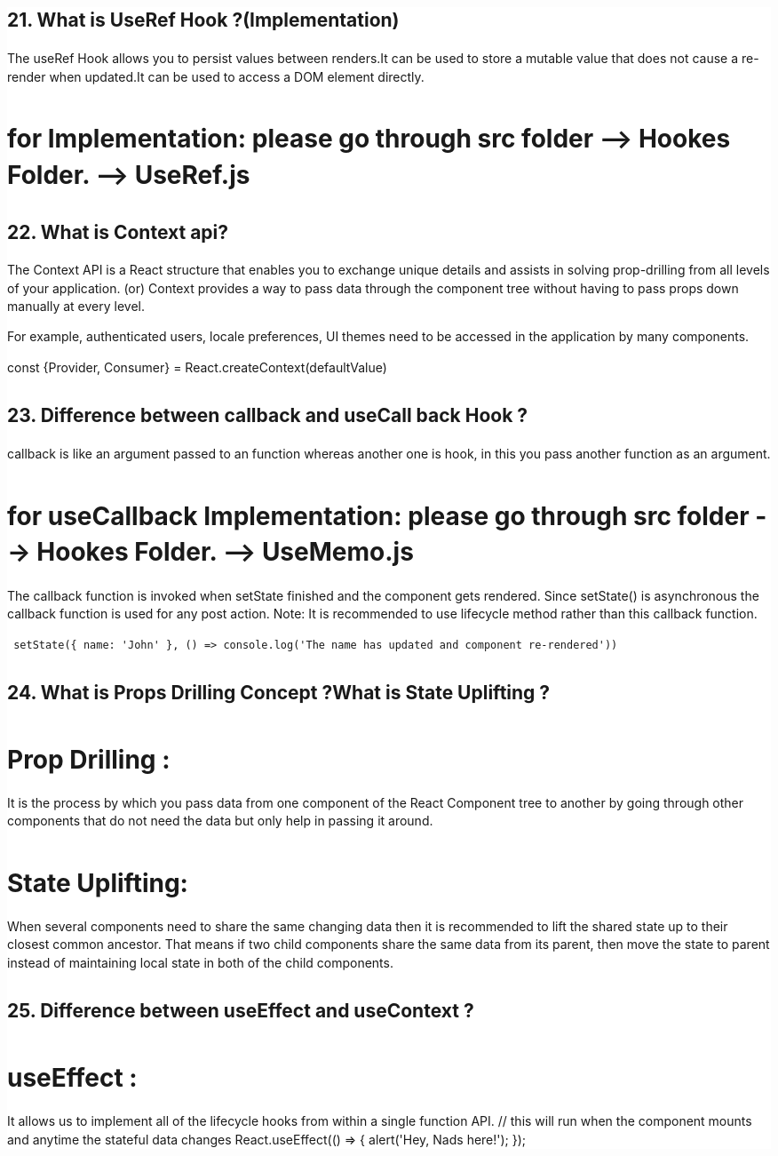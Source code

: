 ## 21. What is UseRef Hook ?(Implementation)
The useRef Hook allows you to persist values between renders.It can be used to store a mutable value that does not cause a re-render when updated.It can be used to access a DOM element directly.
 
  # for Implementation: please go through src folder --> Hookes Folder. --> UseRef.js

## 22. What is Context api?
The Context API is a React structure that enables you to exchange unique details and assists in solving prop-drilling from all levels of your application.
                        (or)
Context provides a way to pass data through the component tree without having to pass props down manually at every level.

For example, authenticated users, locale preferences, UI themes need to be accessed in the application by many components.

const {Provider, Consumer} = React.createContext(defaultValue)

## 23. Difference between callback and useCall back Hook ?
 callback is like an argument passed to an function whereas another one is hook, in this you pass another function as an argument.
   # for useCallback Implementation: please go through src folder --> Hookes Folder. --> UseMemo.js

  The callback function is invoked when setState finished and the component gets rendered. Since setState() is asynchronous the callback function is used for any post action.
  Note: It is recommended to use lifecycle method rather than this callback function.

     setState({ name: 'John' }, () => console.log('The name has updated and component re-rendered'))

## 24. What is Props Drilling Concept ?What is State Uplifting ?
  # Prop Drilling : 
  It is the process by which you pass data from one component of the React Component tree to another by going through other components that do not need the data but only help in passing it around.
  # State Uplifting:
  When several components need to share the same changing data then it is recommended to lift the shared state up to their closest common ancestor. That means if two child components share the same data from its parent, then move the state to parent instead of maintaining local state in both of the child components.

## 25. Difference between useEffect and useContext ?
  # useEffect :
  It allows us to implement all of the lifecycle hooks from within a single function API.
// this will run when the component mounts and anytime the stateful data changes
      React.useEffect(() => {
          alert('Hey, Nads here!');
      });
